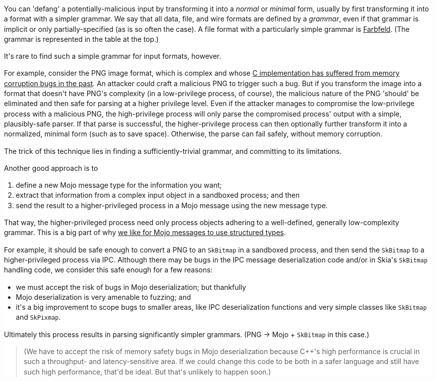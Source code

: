 You can 'defang' a potentially-malicious input by transforming it into a
_normal_ or _minimal_ form, usually by first transforming it into a format with
a simpler grammar. We say that all data, file, and wire formats are defined by a
_grammar_, even if that grammar is implicit or only partially-specified (as is
so often the case). A file format with a particularly simple grammar is
[Farbfeld](https://tools.suckless.org/farbfeld/). (The grammar is represented in
the table at the top.)

It's rare to find such a simple grammar for input formats, however.

For example, consider the PNG image format, which is complex and whose [C
implementation has suffered from memory corruption bugs in the
past](https://www.cvedetails.com/vulnerability-list/vendor_id-7294/Libpng.html).
An attacker could craft a malicious PNG to trigger such a bug. But if you
transform the image into a format that doesn't have PNG's complexity (in a
low-privilege process, of course), the malicious nature of the PNG 'should' be
eliminated and then safe for parsing at a higher privilege level. Even if the
attacker manages to compromise the low-privilege process with a malicious PNG,
the high-privilege process will only parse the compromised process' output with
a simple, plausibly-safe parser. If that parse is successful, the
higher-privilege process can then optionally further transform it into a
normalized, minimal form (such as to save space). Otherwise, the parse can fail
safely, without memory corruption.

The trick of this technique lies in finding a sufficiently-trivial grammar, and
committing to its limitations.

Another good approach is to

  1. define a new Mojo message type for the information you want;
  2. extract that information from a complex input object in a sandboxed
     process; and then
  3. send the result to a higher-privileged process in a Mojo message using the
     new message type.

That way, the higher-privileged process need only process objects adhering to a
well-defined, generally low-complexity grammar. This is a big part of why [we
like for Mojo messages to use structured types](mojo.md#Use-structured-types).

For example, it should be safe enough to convert a PNG to an `SkBitmap` in a
sandboxed process, and then send the `SkBitmap` to a higher-privileged process
via IPC. Although there may be bugs in the IPC message deserialization code
and/or in Skia's `SkBitmap` handling code, we consider this safe enough for a
few reasons:

  * we must accept the risk of bugs in Mojo deserialization; but thankfully
  * Mojo deserialization is very amenable to fuzzing; and
  * it's a big improvement to scope bugs to smaller areas, like IPC
    deserialization functions and very simple classes like `SkBitmap` and
    `SkPixmap`.

Ultimately this process results in parsing significantly simpler grammars. (PNG
→ Mojo + `SkBitmap` in this case.)

> (We have to accept the risk of memory safety bugs in Mojo deserialization
> because C++'s high performance is crucial in such a throughput- and
> latency-sensitive area. If we could change this code to be both in a safer
> language and still have such high performance, that'd be ideal. But that's
> unlikely to happen soon.)
